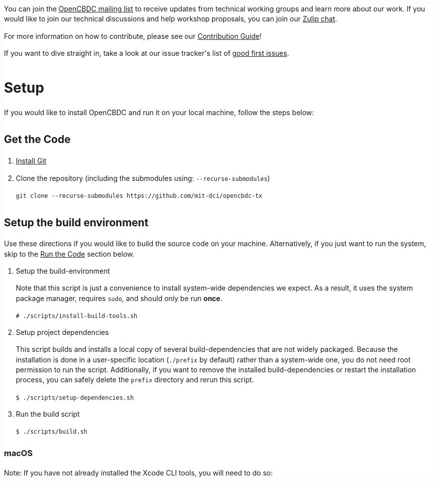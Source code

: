 You can join the [OpenCBDC mailing list](https://dci.mit.edu/opencbdc-interest) to receive updates from technical working groups and learn more about our work.
If you would like to join our technical discussions and help workshop proposals, you can join our [Zulip chat](https://opencbdc.zulipchat.com/register/).

For more information on how to contribute, please see our [Contribution Guide](docs/contributing.md)!

If you want to dive straight in, take a look at our issue tracker's list of [good first issues](https://github.com/mit-dci/opencbdc-tx/labels/difficulty%2F01-good-first-issue).

# Setup

If you would like to install OpenCBDC and run it on your local machine, follow the steps below:

## Get the Code

1. [Install Git](https://git-scm.com/book/en/v2/Getting-Started-Installing-Git)
1. Clone the repository (including the submodules using: `--recurse-submodules`)

    ```
    git clone --recurse-submodules https://github.com/mit-dci/opencbdc-tx
    ```

## Setup the build environment

Use these directions if you would like to build the source code on your machine.
Alternatively, if you just want to run the system, skip to the [Run the Code](#run-the-code) section below.

1. Setup the build-environment

   Note that this script is just a convenience to install system-wide dependencies we expect.
   As a result, it uses the system package manager, requires `sudo`, and should only be run **once**.
   ```console
   # ./scripts/install-build-tools.sh
   ```
1. Setup project dependencies

   This script builds and installs a local copy of several build-dependencies that are not widely packaged.
   Because the installation is done in a user-specific location (`./prefix` by default) rather than a system-wide one, you do not need root permission to run the script.
   Additionally, if you want to remove the installed build-dependencies or restart the installation process, you can safely delete the `prefix` directory and rerun this script.
   ```console
   $ ./scripts/setup-dependencies.sh
   ```
1. Run the build script
   ```console
   $ ./scripts/build.sh
   ```

### macOS
Note: If you have not already installed the Xcode CLI tools, you will need to do so:
